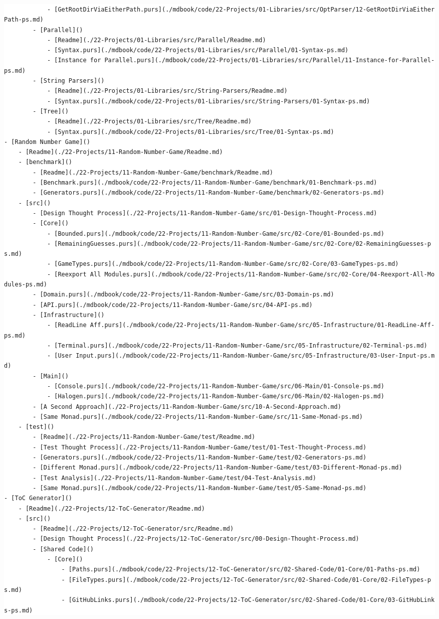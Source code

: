                 - [GetRootDirViaEitherPath.purs](./mdbook/code/22-Projects/01-Libraries/src/OptParser/12-GetRootDirViaEitherPath-ps.md)
            - [Parallel]()
                - [Readme](./22-Projects/01-Libraries/src/Parallel/Readme.md)
                - [Syntax.purs](./mdbook/code/22-Projects/01-Libraries/src/Parallel/01-Syntax-ps.md)
                - [Instance for Parallel.purs](./mdbook/code/22-Projects/01-Libraries/src/Parallel/11-Instance-for-Parallel-ps.md)
            - [String Parsers]()
                - [Readme](./22-Projects/01-Libraries/src/String-Parsers/Readme.md)
                - [Syntax.purs](./mdbook/code/22-Projects/01-Libraries/src/String-Parsers/01-Syntax-ps.md)
            - [Tree]()
                - [Readme](./22-Projects/01-Libraries/src/Tree/Readme.md)
                - [Syntax.purs](./mdbook/code/22-Projects/01-Libraries/src/Tree/01-Syntax-ps.md)
    - [Random Number Game]()
        - [Readme](./22-Projects/11-Random-Number-Game/Readme.md)
        - [benchmark]()
            - [Readme](./22-Projects/11-Random-Number-Game/benchmark/Readme.md)
            - [Benchmark.purs](./mdbook/code/22-Projects/11-Random-Number-Game/benchmark/01-Benchmark-ps.md)
            - [Generators.purs](./mdbook/code/22-Projects/11-Random-Number-Game/benchmark/02-Generators-ps.md)
        - [src]()
            - [Design Thought Process](./22-Projects/11-Random-Number-Game/src/01-Design-Thought-Process.md)
            - [Core]()
                - [Bounded.purs](./mdbook/code/22-Projects/11-Random-Number-Game/src/02-Core/01-Bounded-ps.md)
                - [RemainingGuesses.purs](./mdbook/code/22-Projects/11-Random-Number-Game/src/02-Core/02-RemainingGuesses-ps.md)
                - [GameTypes.purs](./mdbook/code/22-Projects/11-Random-Number-Game/src/02-Core/03-GameTypes-ps.md)
                - [Reexport All Modules.purs](./mdbook/code/22-Projects/11-Random-Number-Game/src/02-Core/04-Reexport-All-Modules-ps.md)
            - [Domain.purs](./mdbook/code/22-Projects/11-Random-Number-Game/src/03-Domain-ps.md)
            - [API.purs](./mdbook/code/22-Projects/11-Random-Number-Game/src/04-API-ps.md)
            - [Infrastructure]()
                - [ReadLine Aff.purs](./mdbook/code/22-Projects/11-Random-Number-Game/src/05-Infrastructure/01-ReadLine-Aff-ps.md)
                - [Terminal.purs](./mdbook/code/22-Projects/11-Random-Number-Game/src/05-Infrastructure/02-Terminal-ps.md)
                - [User Input.purs](./mdbook/code/22-Projects/11-Random-Number-Game/src/05-Infrastructure/03-User-Input-ps.md)
            - [Main]()
                - [Console.purs](./mdbook/code/22-Projects/11-Random-Number-Game/src/06-Main/01-Console-ps.md)
                - [Halogen.purs](./mdbook/code/22-Projects/11-Random-Number-Game/src/06-Main/02-Halogen-ps.md)
            - [A Second Approach](./22-Projects/11-Random-Number-Game/src/10-A-Second-Approach.md)
            - [Same Monad.purs](./mdbook/code/22-Projects/11-Random-Number-Game/src/11-Same-Monad-ps.md)
        - [test]()
            - [Readme](./22-Projects/11-Random-Number-Game/test/Readme.md)
            - [Test Thought Process](./22-Projects/11-Random-Number-Game/test/01-Test-Thought-Process.md)
            - [Generators.purs](./mdbook/code/22-Projects/11-Random-Number-Game/test/02-Generators-ps.md)
            - [Different Monad.purs](./mdbook/code/22-Projects/11-Random-Number-Game/test/03-Different-Monad-ps.md)
            - [Test Analysis](./22-Projects/11-Random-Number-Game/test/04-Test-Analysis.md)
            - [Same Monad.purs](./mdbook/code/22-Projects/11-Random-Number-Game/test/05-Same-Monad-ps.md)
    - [ToC Generator]()
        - [Readme](./22-Projects/12-ToC-Generator/Readme.md)
        - [src]()
            - [Readme](./22-Projects/12-ToC-Generator/src/Readme.md)
            - [Design Thought Process](./22-Projects/12-ToC-Generator/src/00-Design-Thought-Process.md)
            - [Shared Code]()
                - [Core]()
                    - [Paths.purs](./mdbook/code/22-Projects/12-ToC-Generator/src/02-Shared-Code/01-Core/01-Paths-ps.md)
                    - [FileTypes.purs](./mdbook/code/22-Projects/12-ToC-Generator/src/02-Shared-Code/01-Core/02-FileTypes-ps.md)
                    - [GitHubLinks.purs](./mdbook/code/22-Projects/12-ToC-Generator/src/02-Shared-Code/01-Core/03-GitHubLinks-ps.md)